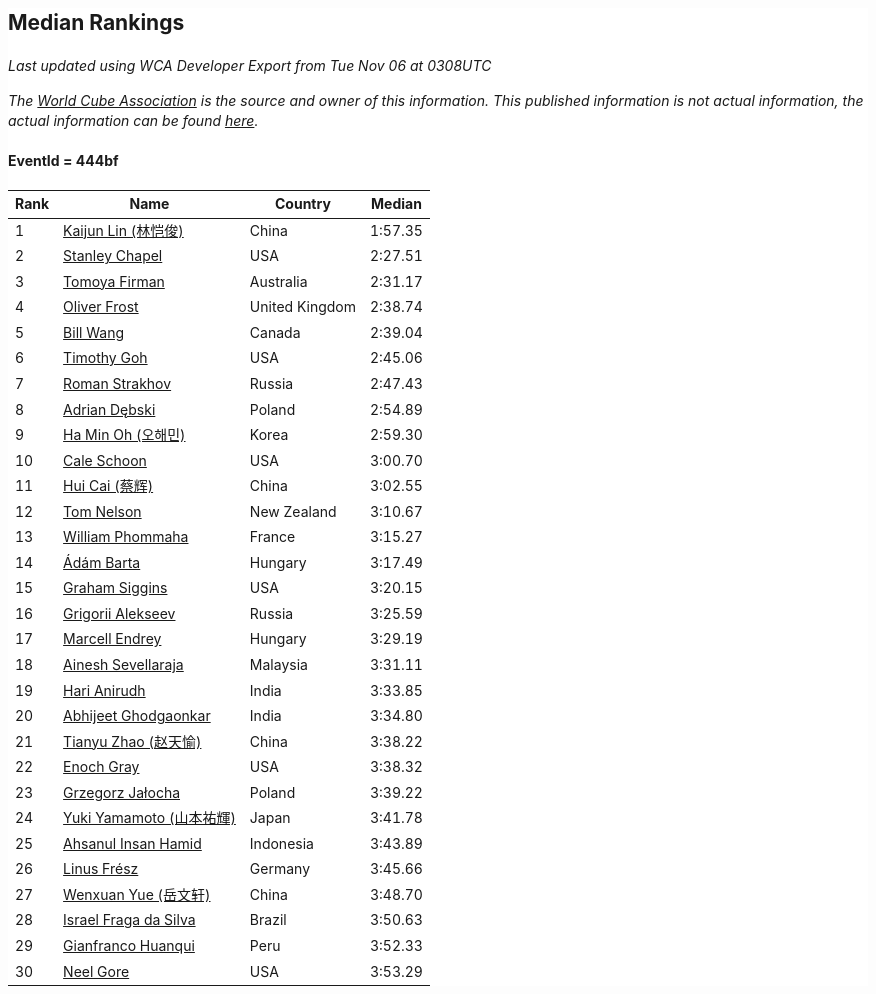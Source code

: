## Median Rankings

*Last updated using WCA Developer Export from Tue Nov 06 at 0308UTC*

*The [World Cube Association](https://www.worldcubeassociation.org) is the source and owner of this information. This published information is not actual information, the actual information can be found [here](https://www.worldcubeassociation.org/results).*

#### EventId = 444bf

|Rank|Name|Country|Median|  
|--|--|--|--|  
|1|[Kaijun Lin (林恺俊)](https://www.worldcubeassociation.org/persons/2013LINK01)|China|1:57.35|  
|2|[Stanley Chapel](https://www.worldcubeassociation.org/persons/2016CHAP04)|USA|2:27.51|  
|3|[Tomoya Firman](https://www.worldcubeassociation.org/persons/2015FIRM01)|Australia|2:31.17|  
|4|[Oliver Frost](https://www.worldcubeassociation.org/persons/2012FROS01)|United Kingdom|2:38.74|  
|5|[Bill Wang](https://www.worldcubeassociation.org/persons/2010WANG68)|Canada|2:39.04|  
|6|[Timothy Goh](https://www.worldcubeassociation.org/persons/2016GOHT01)|USA|2:45.06|  
|7|[Roman Strakhov](https://www.worldcubeassociation.org/persons/2012STRA02)|Russia|2:47.43|  
|8|[Adrian Dębski](https://www.worldcubeassociation.org/persons/2017DEBS01)|Poland|2:54.89|  
|9|[Ha Min Oh (오해민)](https://www.worldcubeassociation.org/persons/2015OHHA01)|Korea|2:59.30|  
|10|[Cale Schoon](https://www.worldcubeassociation.org/persons/2014SCHO02)|USA|3:00.70|  
|11|[Hui Cai (蔡辉)](https://www.worldcubeassociation.org/persons/2018CAIH01)|China|3:02.55|  
|12|[Tom Nelson](https://www.worldcubeassociation.org/persons/2013NELS01)|New Zealand|3:10.67|  
|13|[William Phommaha](https://www.worldcubeassociation.org/persons/2015PHOM01)|France|3:15.27|  
|14|[Ádám Barta](https://www.worldcubeassociation.org/persons/2009BART02)|Hungary|3:17.49|  
|15|[Graham Siggins](https://www.worldcubeassociation.org/persons/2016SIGG01)|USA|3:20.15|  
|16|[Grigorii Alekseev](https://www.worldcubeassociation.org/persons/2015ALEK01)|Russia|3:25.59|  
|17|[Marcell Endrey](https://www.worldcubeassociation.org/persons/2007ENDR01)|Hungary|3:29.19|  
|18|[Ainesh Sevellaraja](https://www.worldcubeassociation.org/persons/2012SEVE01)|Malaysia|3:31.11|  
|19|[Hari Anirudh](https://www.worldcubeassociation.org/persons/2013ANIR01)|India|3:33.85|  
|20|[Abhijeet Ghodgaonkar](https://www.worldcubeassociation.org/persons/2013GHOD01)|India|3:34.80|  
|21|[Tianyu Zhao (赵天愉)](https://www.worldcubeassociation.org/persons/2014ZHAO12)|China|3:38.22|  
|22|[Enoch Gray](https://www.worldcubeassociation.org/persons/2012GRAY01)|USA|3:38.32|  
|23|[Grzegorz Jałocha](https://www.worldcubeassociation.org/persons/2012JALO01)|Poland|3:39.22|  
|24|[Yuki Yamamoto (山本祐輝)](https://www.worldcubeassociation.org/persons/2010YAMA04)|Japan|3:41.78|  
|25|[Ahsanul Insan Hamid](https://www.worldcubeassociation.org/persons/2011HAMI01)|Indonesia|3:43.89|  
|26|[Linus Frész](https://www.worldcubeassociation.org/persons/2011FRES01)|Germany|3:45.66|  
|27|[Wenxuan Yue (岳文轩)](https://www.worldcubeassociation.org/persons/2015YUEW01)|China|3:48.70|  
|28|[Israel Fraga da Silva](https://www.worldcubeassociation.org/persons/2012SILV22)|Brazil|3:50.63|  
|29|[Gianfranco Huanqui](https://www.worldcubeassociation.org/persons/2013HUAN29)|Peru|3:52.33|  
|30|[Neel Gore](https://www.worldcubeassociation.org/persons/2016GORE02)|USA|3:53.29|  